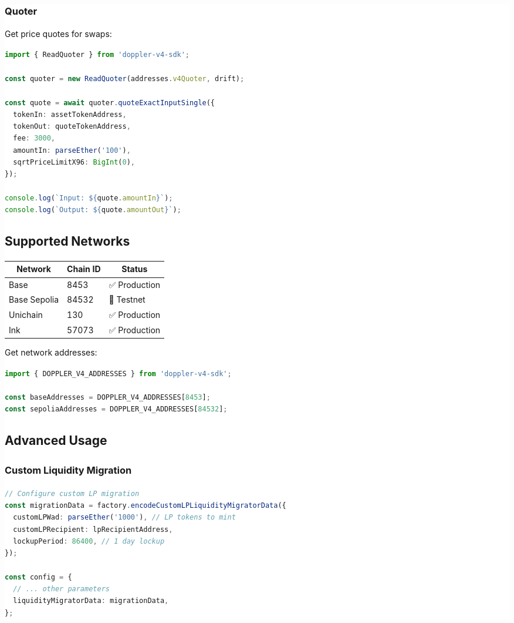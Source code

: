 ### Quoter

Get price quotes for swaps:

```typescript
import { ReadQuoter } from 'doppler-v4-sdk';

const quoter = new ReadQuoter(addresses.v4Quoter, drift);

const quote = await quoter.quoteExactInputSingle({
  tokenIn: assetTokenAddress,
  tokenOut: quoteTokenAddress,
  fee: 3000,
  amountIn: parseEther('100'),
  sqrtPriceLimitX96: BigInt(0),
});

console.log(`Input: ${quote.amountIn}`);
console.log(`Output: ${quote.amountOut}`);
```

## Supported Networks

| Network      | Chain ID | Status        |
| ------------ | -------- | ------------- |
| Base         | 8453     | ✅ Production |
| Base Sepolia | 84532    | 🧪 Testnet    |
| Unichain     | 130      | ✅ Production |
| Ink          | 57073    | ✅ Production |

Get network addresses:

```typescript
import { DOPPLER_V4_ADDRESSES } from 'doppler-v4-sdk';

const baseAddresses = DOPPLER_V4_ADDRESSES[8453];
const sepoliaAddresses = DOPPLER_V4_ADDRESSES[84532];
```

## Advanced Usage

### Custom Liquidity Migration

```typescript
// Configure custom LP migration
const migrationData = factory.encodeCustomLPLiquidityMigratorData({
  customLPWad: parseEther('1000'), // LP tokens to mint
  customLPRecipient: lpRecipientAddress,
  lockupPeriod: 86400, // 1 day lockup
});

const config = {
  // ... other parameters
  liquidityMigratorData: migrationData,
};
```
